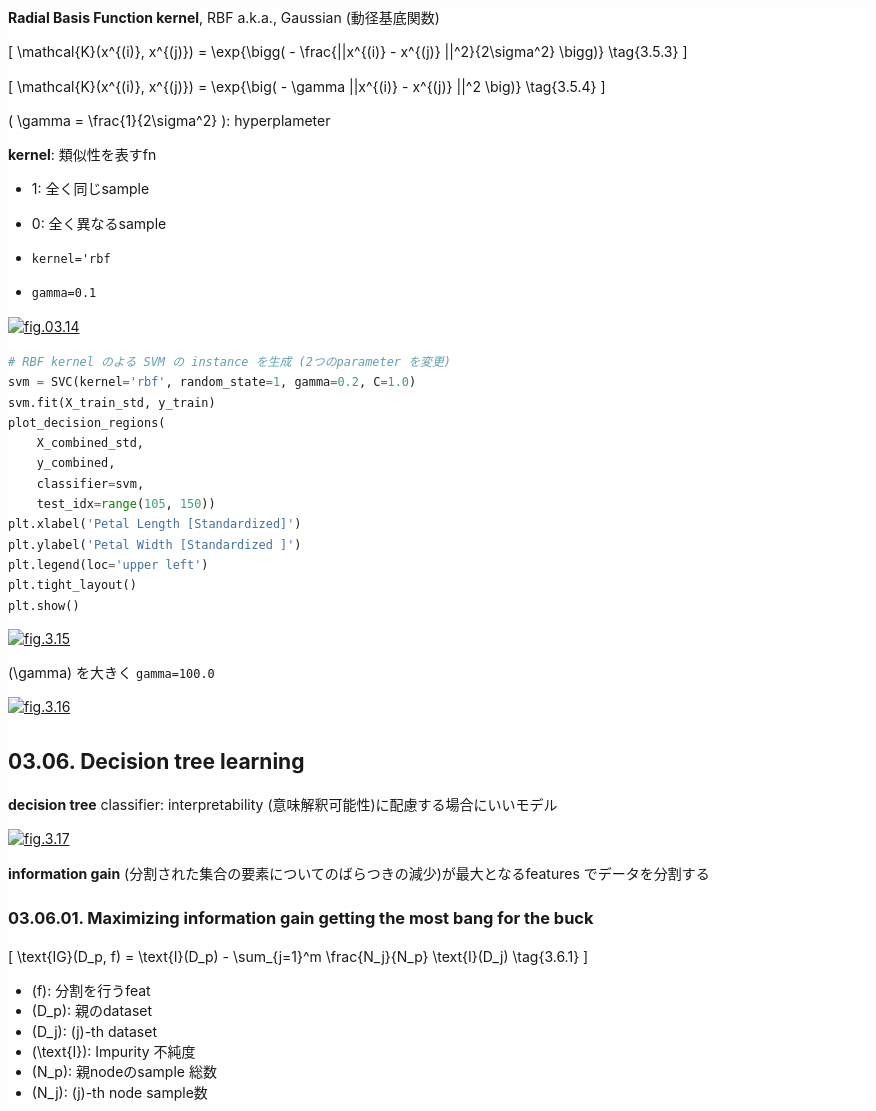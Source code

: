 **Radial Basis Function kernel**, RBF a.k.a., Gaussian (動径基底関数)

\[ \mathcal{K}(x^{(i)}, x^{(j)}) = \exp{\bigg( - \frac{||x^{(i)} - x^{(j)} ||^2}{2\sigma^2} \bigg)} \tag{3.5.3} \]

\[ \mathcal{K}(x^{(i)}, x^{(j)}) = \exp{\big( - \gamma ||x^{(i)} - x^{(j)} ||^2 \big)} \tag{3.5.4} \]

\( \gamma = \frac{1}{2\sigma^2} \): hyperplameter

**kernel**: 類似性を表すfn

- 1: 全く同じsample
- 0: 全く異なるsample

- `kernel='rbf`
- `gamma=0.1`

[![fig.03.14][fig_03_14]][fig_03_14]

```py
# RBF kernel のよる SVM の instance を生成 (2つのparameter を変更)
svm = SVC(kernel='rbf', random_state=1, gamma=0.2, C=1.0)
svm.fit(X_train_std, y_train)
plot_decision_regions(
    X_combined_std, 
    y_combined, 
    classifier=svm,
    test_idx=range(105, 150))
plt.xlabel('Petal Length [Standardized]')
plt.ylabel('Petal Width [Standardized ]')
plt.legend(loc='upper left')
plt.tight_layout()
plt.show()
```

[![fig.3.15][fig_03_15]][fig_03_15]

\(\gamma\) を大きく
`gamma=100.0`

[![fig.3.16][fig_03_16]][fig_03_16]


## 03.06. Decision tree learning

**decision tree** classifier: interpretability (意味解釈可能性)に配慮する場合にいいモデル

[![fig.3.17][fig_03_17]][fig_03_17]

**information gain** (分割された集合の要素についてのばらつきの減少)が最大となるfeatures でデータを分割する

### 03.06.01. Maximizing information gain  getting the most bang for the buck

\[ \text{IG}(D_p, f) = \text{I}(D_p) - \sum_{j=1}^m  \frac{N_j}{N_p} \text{I}(D_j) \tag{3.6.1} \]

- \(f\): 分割を行うfeat
- \(D_p\): 親のdataset
- \(D_j\): \(j\)-th dataset
- \(\text{I}\): Impurity 不純度
- \(N_p\): 親nodeのsample 総数
- \(N_j\): \(j\)-th node sample数


[0301]: #0301-choosing-a-classification-algorithm
[0302]: #0302_first_steps_with_scikit-learn_training_a_perceptron
[0303]: #0303_modeling_class_probabilisties_via_logistic_regression
[030301]: #030301_logistic_regression_intuition_conditional_probabilities
[030302]: #030302_learning_the_weights_of_the_logistic_cost_function
[030303]: #030303
[030304]: #030304_training_a_logistic_regression_model_with_scikit-learn
[030305]: #030305_tacking_overfitting_via_regularization
[0304]: #0304_maximum_margin_classifcation_with_support_vector_machines
[030401]: #030401_maximum_margin_intuition
[030402]: #030402_dealing_with_the_nonlinearly_separable_case_using_slack_variables
[030403]: #030403_alternative_implementations_in_scikit-learn
[0305]: #0305_solving_non-linear_problems_using_a_kernel_svm
[030501]: #030501
[030502]: #030502_using_the_kernel_trick_to_find_separating_hyperplanes_in_higher_dimensional_space
[0306]: #0306_decision_tree_learning
[030601]: #030601_maximizing_information_gain_getting_the_most_bang_for_the_buck
[030602]: #030602_building_a_decision_tree
[030603]: #030603_combining_weak_to_strong_learners_via_random_forests
[0307]: #0307_k-nearest_neighbors_a_lazy_learning_algorithm
[0308]: #0308-summary
[Menard, S., 2009]: https://books.google.co.jp/books?id=JSJzAwAAQBAJ "Menard, S., 2009. Logistic Regression: From Introductory to Advanced Concepts and Applications."
[Vapnik, V., 2013]: https://books.google.co.jp/books?hl=en&lr=&id=EqgACAAAQBAJ&oi=fnd&pg=PR7&dq=Vladimir+Vapnik,+The+Nature+of+Statistical+Learning+Theory&ots=g3F1ixbX34&sig=SA2N56D24_pBHMLBQSPcoc42mNw#v=onepage&q=Vladimir%20Vapnik%2C%20The%20Nature%20of%20Statistical%20Learning%20Theory&f=false "Vapnik, V. (2013). The nature of statistical learning theory. Springer science & business media."
[Burges, C. J., 1998]: http://www.di.ens.fr/~mallat/papiers/svmtutorial.pdf "Burges, C. J. (1998). A tutorial on support vector machines for pattern recognition. Data mining and knowledge discovery, 2(2), 121-167."
[Vapnik, V., 1995]: http://image.diku.dk/imagecanon/material/cortes_vapnik95.pdf
[LIBLINEAR]: https://www.csie.ntu.edu.tw/~cjlin/liblinear/ "LIBLINEAR - A Library for Large Linear Classification"
[LIBSVM]: https://www.csie.ntu.edu.tw/~cjlin/libsvm/ "LIBSVM - A Library for Support Vector Machines"
[fig_03_01]: https://raw.githubusercontent.com/shumez/PyML/master/03/img/fig_03_01.png "fig.3.1"
[fig_03_02]: https://raw.githubusercontent.com/shumez/PyML/master/03/img/fig_03_02.png "fig.3.2"
[fig_03_03]: https://raw.githubusercontent.com/shumez/PyML/master/03/img/03_03.png "fig.3.3"
[fig_03_04]: https://raw.githubusercontent.com/shumez/PyML/master/03/img/fig_03_04.png "fig.3.4"
[fig_03_05]: https://raw.githubusercontent.com/shumez/PyML/master/03/img/03_05.png "fig.3.5"
[fig_03_06]: https://raw.githubusercontent.com/shumez/PyML/master/03/img/fig_03_06.png "fig.3.6"
[fig_03_07]: https://raw.githubusercontent.com/shumez/PyML/master/03/img/03_07.png "fig.3.7"
[fig_03_08]: https://raw.githubusercontent.com/shumez/PyML/master/03/img/fig_03_08.png "fig.3.8"
[fig_03_09]: https://raw.githubusercontent.com/shumez/PyML/master/03/img/03_09.png "fig.3.9"
[fig_03_10]: https://raw.githubusercontent.com/shumez/PyML/master/03/img/03_10.png "fig.3.10"
[fig_03_11]: https://raw.githubusercontent.com/shumez/PyML/master/03/img/fig_03_11.png "fig.3.11"
[fig_03_12]: https://raw.githubusercontent.com/shumez/PyML/master/03/img/fig_03_12.png
[fig_03_13]: https://raw.githubusercontent.com/shumez/PyML/master/03/img/03_13.png "fig.3.13"
[fig_03_14]: https://raw.githubusercontent.com/shumez/PyML/master/03/img/fig_03_14.png "fig.3.14"
[fig_03_15]: https://raw.githubusercontent.com/shumez/PyML/master/03/img/fig_03_15.png "fig.3.15"
[fig_03_16]: https://raw.githubusercontent.com/shumez/PyML/master/03/img/fig_03_16.png "fig.3.16"
[fig_03_17]: https://raw.githubusercontent.com/shumez/PyML/master/03/img/03_17.png "fig.3.17"
[fig_entropy]: https://raw.githubusercontent.com/shumez/PyML/master/03/img/fig_entropy.png "fig.entropy"
[fig_Gini]: https://raw.githubusercontent.com/shumez/PyML/master/03/img/fig_Gini.png "fig.Gini"
[fig_03_19]: https://raw.githubusercontent.com/shumez/PyML/master/03/img/03_19.png "fig.3.19"
[fig_03_20]: https://raw.githubusercontent.com/shumez/PyML/master/03/img/03_20.png "fig.3.20"
[tree]: https://raw.githubusercontent.com/shumez/PyML/master/03/img/tree.png "fig.tree"
[fig_03_22]: https://raw.githubusercontent.com/shumez/PyML/master/03/img/03_22.png "fig.3.22"
[fig_03_23]: https://raw.githubusercontent.com/shumez/PyML/master/03/img/03_23.png "fig.3.23"
[fig_03_24]: https://raw.githubusercontent.com/shumez/PyML/master/03/img/03_24.png "fig.3.24"
[LogisticRegressionGD]: https://raw.githubusercontent.com/shumez/PyML/master/03/code/LogisticRegressionGD.py